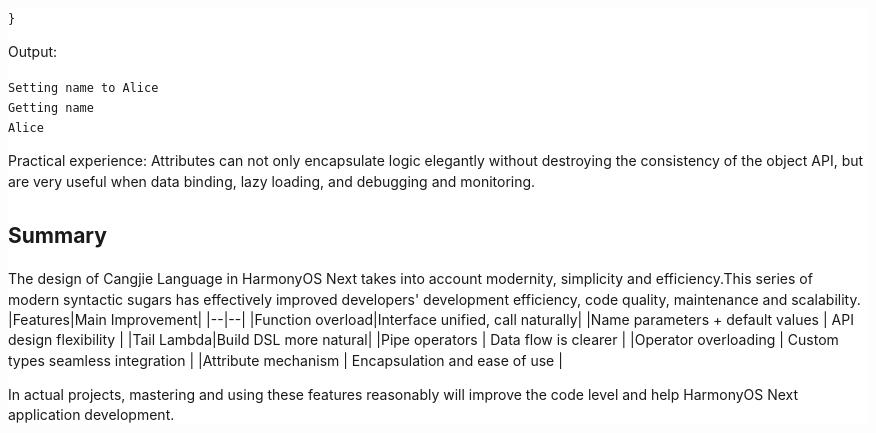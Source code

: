 ```
}
```
Output:
```
Setting name to Alice
Getting name
Alice
```
Practical experience: Attributes can not only encapsulate logic elegantly without destroying the consistency of the object API, but are very useful when data binding, lazy loading, and debugging and monitoring.

## Summary
The design of Cangjie Language in HarmonyOS Next takes into account modernity, simplicity and efficiency.This series of modern syntactic sugars has effectively improved developers' development efficiency, code quality, maintenance and scalability.
|Features|Main Improvement|
|--|--|
|Function overload|Interface unified, call naturally|
|Name parameters + default values ​​| API design flexibility |
|Tail Lambda|Build DSL more natural|
|Pipe operators | Data flow is clearer |
|Operator overloading | Custom types seamless integration |
|Attribute mechanism | Encapsulation and ease of use |

In actual projects, mastering and using these features reasonably will improve the code level and help HarmonyOS Next application development.
